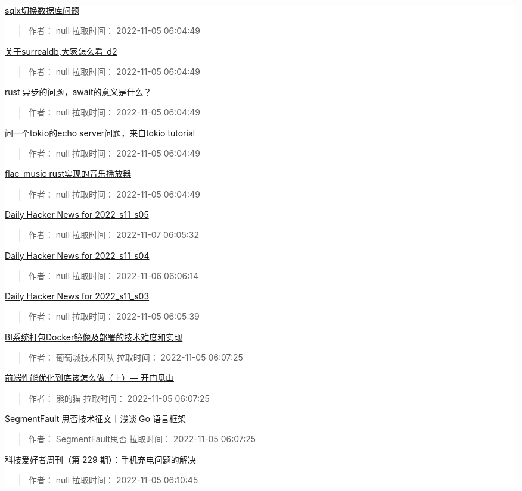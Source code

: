  [sqlx切换数据库问题](https://rustcc.cn/article?id=c90b8eb8-169a-4cb2-b44c-7ba19882f4b5)

> 作者： null  拉取时间： 2022-11-05 06:04:49

 [关于surrealdb,大家怎么看_d2](https://rustcc.cn/article?id=9afce717-4f22-4504-91ff-c945272ca6a6)

> 作者： null  拉取时间： 2022-11-05 06:04:49

 [rust 异步的问题，await的意义是什么？](https://rustcc.cn/article?id=766f0bf0-5dc6-4f6f-9385-f289d989b768)

> 作者： null  拉取时间： 2022-11-05 06:04:49

 [问一个tokio的echo server问题，来自tokio tutorial](https://rustcc.cn/article?id=505c25e2-62e4-494d-b02e-23bf818ad294)

> 作者： null  拉取时间： 2022-11-05 06:04:49

 [flac_music rust实现的音乐播放器](https://rustcc.cn/article?id=312aca13-1ad3-4ded-a4da-dff4131fd8b1)

> 作者： null  拉取时间： 2022-11-05 06:04:49

 [Daily Hacker News for 2022_s11_s05](https://www.daemonology.net/hn-daily/2022-11-05.html)

> 作者： null  拉取时间： 2022-11-07 06:05:32

 [Daily Hacker News for 2022_s11_s04](https://www.daemonology.net/hn-daily/2022-11-04.html)

> 作者： null  拉取时间： 2022-11-06 06:06:14

 [Daily Hacker News for 2022_s11_s03](https://www.daemonology.net/hn-daily/2022-11-03.html)

> 作者： null  拉取时间： 2022-11-05 06:05:39

 [BI系统打包Docker镜像及部署的技术难度和实现](https://segmentfault.com/a/1190000042741956)

> 作者： 葡萄城技术团队  拉取时间： 2022-11-05 06:07:25

 [前端性能优化到底该怎么做（上）— 开门见山](https://segmentfault.com/a/1190000042740840)

> 作者： 熊的猫  拉取时间： 2022-11-05 06:07:25

 [SegmentFault 思否技术征文丨浅谈 Go 语言框架](https://segmentfault.com/a/1190000042741155)

> 作者： SegmentFault思否  拉取时间： 2022-11-05 06:07:25

 [科技爱好者周刊（第 229 期）：手机充电问题的解决](http://www.ruanyifeng.com/blog/2022/11/weekly-issue-229.html)

> 作者： null  拉取时间： 2022-11-05 06:10:45

